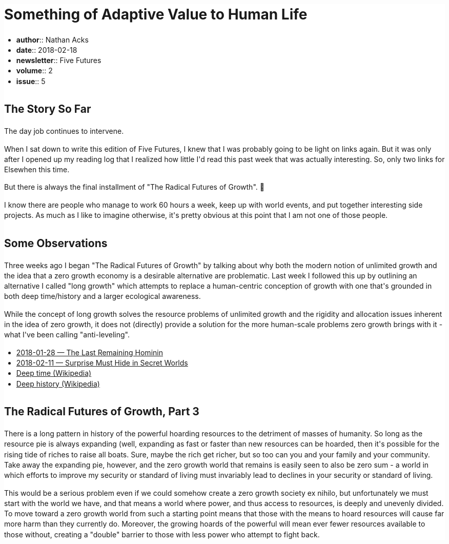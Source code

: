 # Something of Adaptive Value to Human Life

* **author**:: Nathan Acks  
* **date**:: 2018-02-18  
* **newsletter**:: Five Futures  
* **volume**:: 2  
* **issue**:: 5

## The Story So Far

The day job continues to intervene.

When I sat down to write this edition of Five Futures, I knew that I was probably going to be light on links again. But it was only after I opened up my reading log that I realized how little I'd read this past week that was actually interesting. So, only two links for Elsewhen this time.

But there is always the final installment of "The Radical Futures of Growth". 🙂

I know there are people who manage to work 60 hours a week, keep up with world events, and put together interesting side projects. As much as I like to imagine otherwise, it's pretty obvious at this point that I am not one of those people.

## Some Observations

Three weeks ago I began "The Radical Futures of Growth" by talking about why both the modern notion of unlimited growth and the idea that a zero growth economy is a desirable alternative are problematic. Last week I followed this up by outlining an alternative I called "long growth" which attempts to replace a human-centric conception of growth with one that's grounded in both deep time/history and a larger ecological awareness.

While the concept of long growth solves the resource problems of unlimited growth and the rigidity and allocation issues inherent in the idea of zero growth, it does not (directly) provide a solution for the more human-scale problems zero growth brings with it - what I've been calling "anti-leveling".

* [2018-01-28 — The Last Remaining Hominin](2018-01-28-the-last-remaining-hominin.md)
* [2018-02-11 — Surprise Must Hide in Secret Worlds](2018-02-11-surprise-must-hide-in-secret-worlds.md)
* [Deep time (Wikipedia)](https://en.wikipedia.org/wiki/Deep_time)
* [Deep history (Wikipedia)](https://en.wikipedia.org/wiki/Deep_history)

## The Radical Futures of Growth, Part 3

There is a long pattern in history of the powerful hoarding resources to the detriment of masses of humanity. So long as the resource pie is always expanding (well, expanding as fast or faster than new resources can be hoarded, then it's possible for the rising tide of riches to raise all boats. Sure, maybe the rich get richer, but so too can you and your family and your community. Take away the expanding pie, however, and the zero growth world that remains is easily seen to also be zero sum - a world in which efforts to improve my security or standard of living must invariably lead to declines in your security or standard of living.

This would be a serious problem even if we could somehow create a zero growth society ex nihilo, but unfortunately we must start with the world we have, and that means a world where power, and thus access to resources, is deeply and unevenly divided. To move toward a zero growth world from such a starting point means that those with the means to hoard resources will cause far more harm than they currently do. Moreover, the growing hoards of the powerful will mean ever fewer resources available to those without, creating a "double" barrier to those with less power who attempt to fight back.
